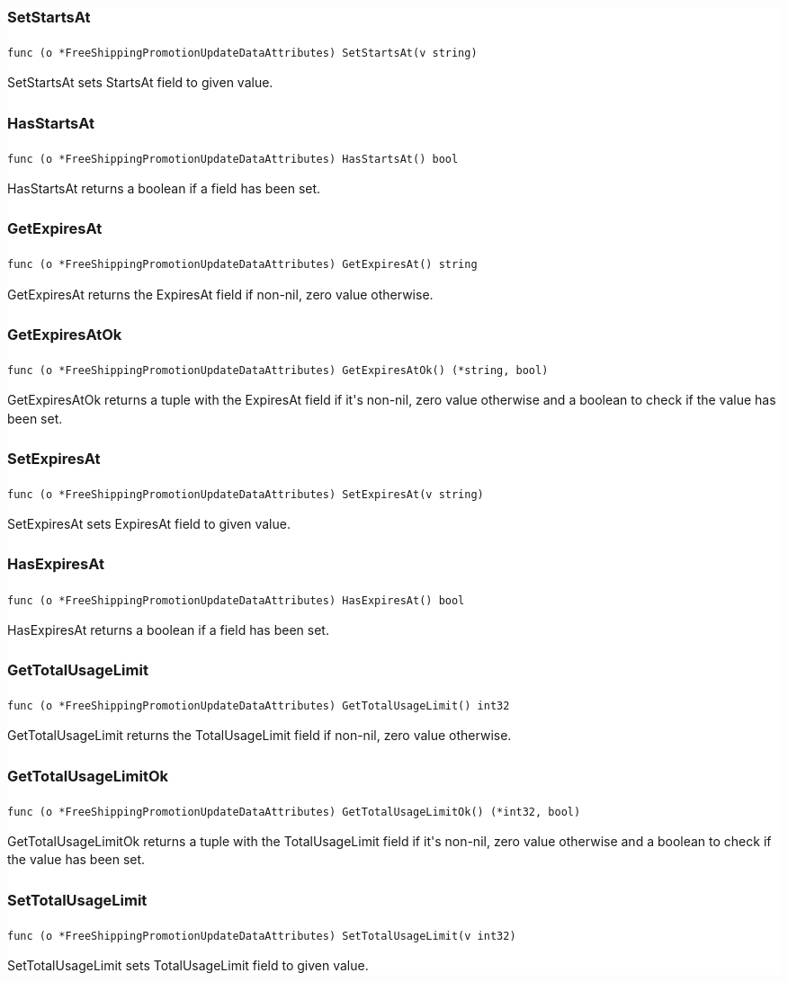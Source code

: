 ### SetStartsAt

`func (o *FreeShippingPromotionUpdateDataAttributes) SetStartsAt(v string)`

SetStartsAt sets StartsAt field to given value.

### HasStartsAt

`func (o *FreeShippingPromotionUpdateDataAttributes) HasStartsAt() bool`

HasStartsAt returns a boolean if a field has been set.

### GetExpiresAt

`func (o *FreeShippingPromotionUpdateDataAttributes) GetExpiresAt() string`

GetExpiresAt returns the ExpiresAt field if non-nil, zero value otherwise.

### GetExpiresAtOk

`func (o *FreeShippingPromotionUpdateDataAttributes) GetExpiresAtOk() (*string, bool)`

GetExpiresAtOk returns a tuple with the ExpiresAt field if it's non-nil, zero value otherwise
and a boolean to check if the value has been set.

### SetExpiresAt

`func (o *FreeShippingPromotionUpdateDataAttributes) SetExpiresAt(v string)`

SetExpiresAt sets ExpiresAt field to given value.

### HasExpiresAt

`func (o *FreeShippingPromotionUpdateDataAttributes) HasExpiresAt() bool`

HasExpiresAt returns a boolean if a field has been set.

### GetTotalUsageLimit

`func (o *FreeShippingPromotionUpdateDataAttributes) GetTotalUsageLimit() int32`

GetTotalUsageLimit returns the TotalUsageLimit field if non-nil, zero value otherwise.

### GetTotalUsageLimitOk

`func (o *FreeShippingPromotionUpdateDataAttributes) GetTotalUsageLimitOk() (*int32, bool)`

GetTotalUsageLimitOk returns a tuple with the TotalUsageLimit field if it's non-nil, zero value otherwise
and a boolean to check if the value has been set.

### SetTotalUsageLimit

`func (o *FreeShippingPromotionUpdateDataAttributes) SetTotalUsageLimit(v int32)`

SetTotalUsageLimit sets TotalUsageLimit field to given value.
